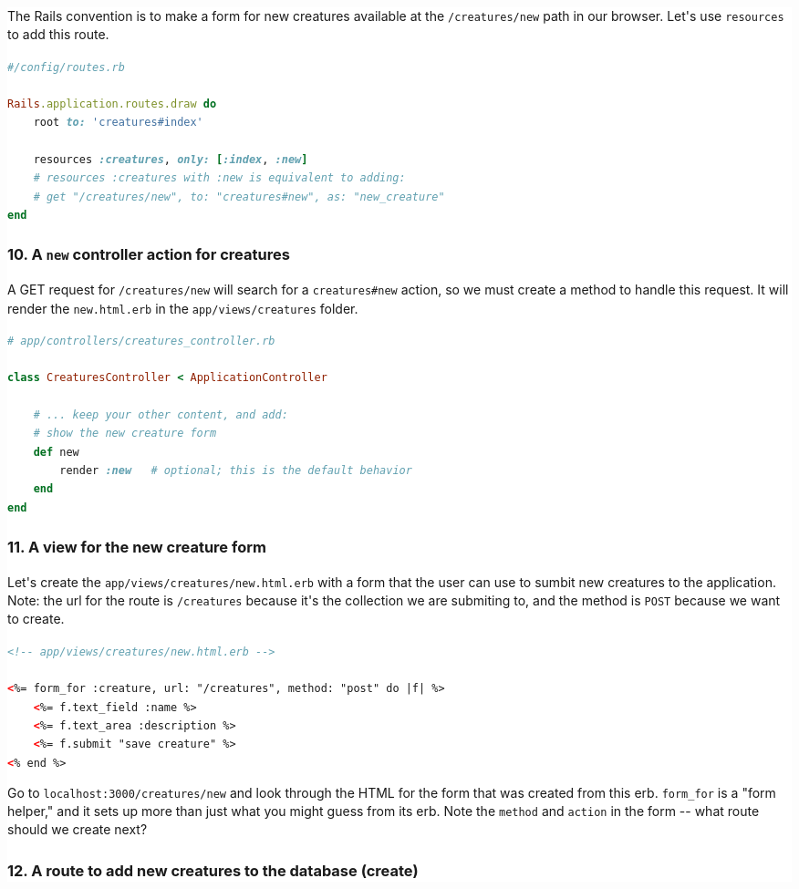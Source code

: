 The Rails convention is to make a form for new creatures available at the `/creatures/new` path in our browser. Let's use `resources` to add this route.

```ruby
#/config/routes.rb

Rails.application.routes.draw do
	root to: 'creatures#index'
	
	resources :creatures, only: [:index, :new]
	# resources :creatures with :new is equivalent to adding:
	# get "/creatures/new", to: "creatures#new", as: "new_creature"
end
```

### 10. A `new` controller action for creatures

A GET request for `/creatures/new` will search for a `creatures#new` action, so we must create a method to handle this request. It will render the `new.html.erb` in the `app/views/creatures` folder.

```ruby
# app/controllers/creatures_controller.rb

class CreaturesController < ApplicationController

	# ... keep your other content, and add:
	# show the new creature form
	def new
		render :new   # optional; this is the default behavior
	end
end
```

### 11. A view for the new creature form

Let's create the `app/views/creatures/new.html.erb` with a form that the user can use to sumbit new creatures to the application. Note: the url for the route is `/creatures` because it's the collection we are submiting to, and the method is `POST` because we want to create.

```html
<!-- app/views/creatures/new.html.erb -->

<%= form_for :creature, url: "/creatures", method: "post" do |f| %>
	<%= f.text_field :name %>
	<%= f.text_area :description %>
	<%= f.submit "save creature" %>
<% end %>
```

Go to `localhost:3000/creatures/new` and look through the HTML for the form that was created from this erb. `form_for` is a "form helper," and it sets up more than just what you might guess from its erb. Note the `method` and `action` in the form -- what route should we create next?

### 12. A route to add new creatures to the database (create)
